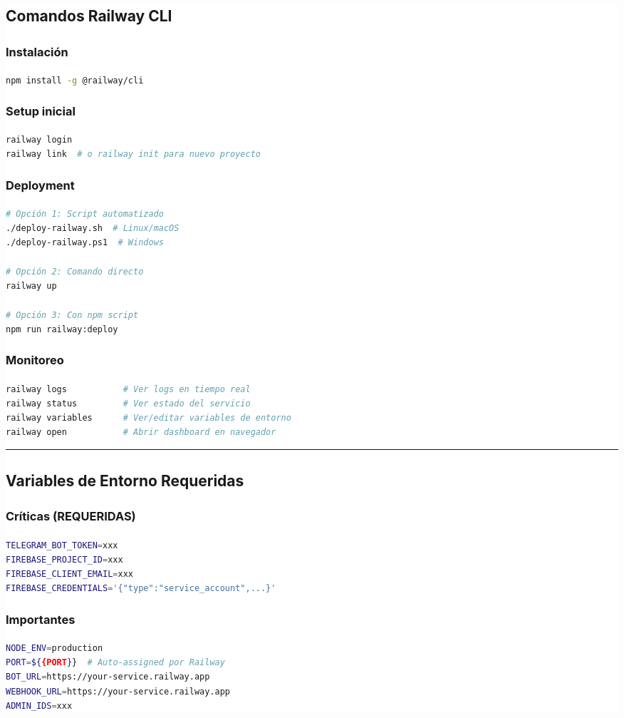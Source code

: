 ## Comandos Railway CLI

### Instalación
```bash
npm install -g @railway/cli
```

### Setup inicial
```bash
railway login
railway link  # o railway init para nuevo proyecto
```

### Deployment
```bash
# Opción 1: Script automatizado
./deploy-railway.sh  # Linux/macOS
./deploy-railway.ps1  # Windows

# Opción 2: Comando directo
railway up

# Opción 3: Con npm script
npm run railway:deploy
```

### Monitoreo
```bash
railway logs           # Ver logs en tiempo real
railway status         # Ver estado del servicio
railway variables      # Ver/editar variables de entorno
railway open           # Abrir dashboard en navegador
```

---

## Variables de Entorno Requeridas

### Críticas (REQUERIDAS)
```bash
TELEGRAM_BOT_TOKEN=xxx
FIREBASE_PROJECT_ID=xxx
FIREBASE_CLIENT_EMAIL=xxx
FIREBASE_CREDENTIALS='{"type":"service_account",...}'
```

### Importantes
```bash
NODE_ENV=production
PORT=${{PORT}}  # Auto-assigned por Railway
BOT_URL=https://your-service.railway.app
WEBHOOK_URL=https://your-service.railway.app
ADMIN_IDS=xxx
```
